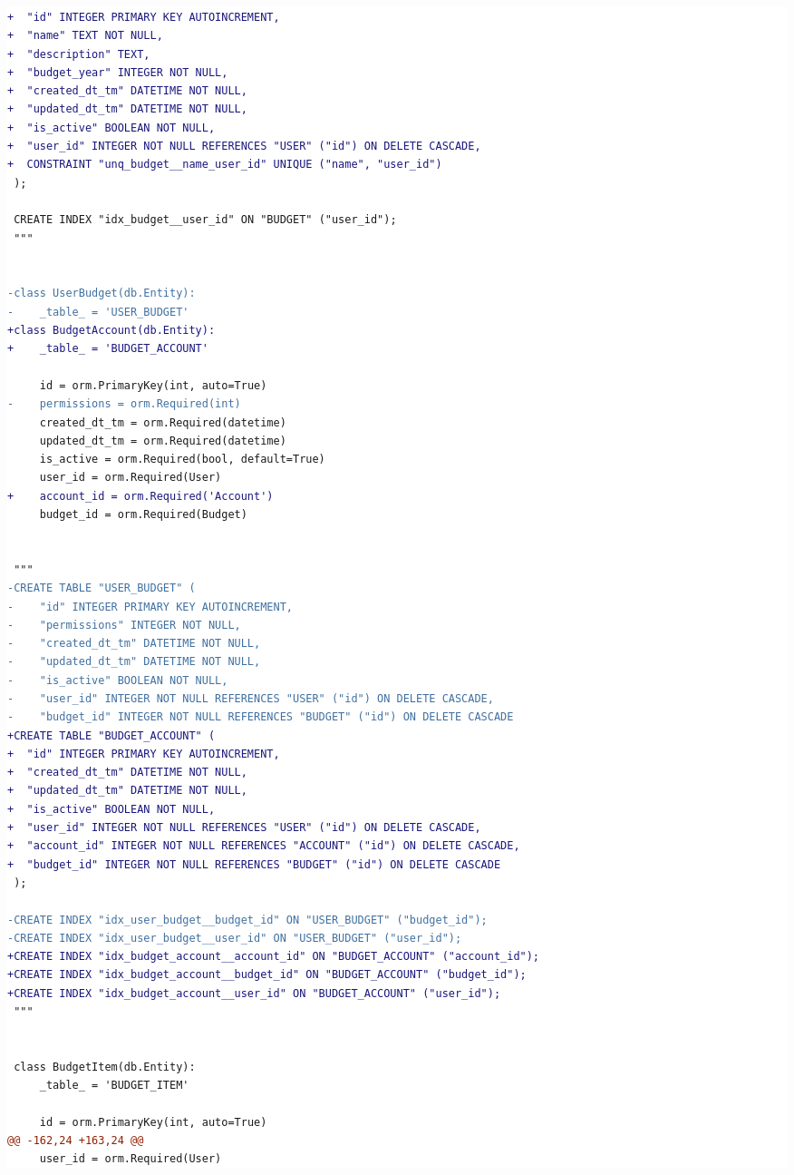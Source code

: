 ```diff
+  "id" INTEGER PRIMARY KEY AUTOINCREMENT,
+  "name" TEXT NOT NULL,
+  "description" TEXT,
+  "budget_year" INTEGER NOT NULL,
+  "created_dt_tm" DATETIME NOT NULL,
+  "updated_dt_tm" DATETIME NOT NULL,
+  "is_active" BOOLEAN NOT NULL,
+  "user_id" INTEGER NOT NULL REFERENCES "USER" ("id") ON DELETE CASCADE,
+  CONSTRAINT "unq_budget__name_user_id" UNIQUE ("name", "user_id")
 );
 
 CREATE INDEX "idx_budget__user_id" ON "BUDGET" ("user_id");
 """
 
 
-class UserBudget(db.Entity):
-    _table_ = 'USER_BUDGET'
+class BudgetAccount(db.Entity):
+    _table_ = 'BUDGET_ACCOUNT'
 
     id = orm.PrimaryKey(int, auto=True)
-    permissions = orm.Required(int)
     created_dt_tm = orm.Required(datetime)
     updated_dt_tm = orm.Required(datetime)
     is_active = orm.Required(bool, default=True)
     user_id = orm.Required(User)
+    account_id = orm.Required('Account')
     budget_id = orm.Required(Budget)
 
 
 """
-CREATE TABLE "USER_BUDGET" (
-    "id" INTEGER PRIMARY KEY AUTOINCREMENT,
-    "permissions" INTEGER NOT NULL,
-    "created_dt_tm" DATETIME NOT NULL,
-    "updated_dt_tm" DATETIME NOT NULL,
-    "is_active" BOOLEAN NOT NULL,
-    "user_id" INTEGER NOT NULL REFERENCES "USER" ("id") ON DELETE CASCADE,
-    "budget_id" INTEGER NOT NULL REFERENCES "BUDGET" ("id") ON DELETE CASCADE
+CREATE TABLE "BUDGET_ACCOUNT" (
+  "id" INTEGER PRIMARY KEY AUTOINCREMENT,
+  "created_dt_tm" DATETIME NOT NULL,
+  "updated_dt_tm" DATETIME NOT NULL,
+  "is_active" BOOLEAN NOT NULL,
+  "user_id" INTEGER NOT NULL REFERENCES "USER" ("id") ON DELETE CASCADE,
+  "account_id" INTEGER NOT NULL REFERENCES "ACCOUNT" ("id") ON DELETE CASCADE,
+  "budget_id" INTEGER NOT NULL REFERENCES "BUDGET" ("id") ON DELETE CASCADE
 );
 
-CREATE INDEX "idx_user_budget__budget_id" ON "USER_BUDGET" ("budget_id");
-CREATE INDEX "idx_user_budget__user_id" ON "USER_BUDGET" ("user_id");
+CREATE INDEX "idx_budget_account__account_id" ON "BUDGET_ACCOUNT" ("account_id");
+CREATE INDEX "idx_budget_account__budget_id" ON "BUDGET_ACCOUNT" ("budget_id");
+CREATE INDEX "idx_budget_account__user_id" ON "BUDGET_ACCOUNT" ("user_id");
 """
 
 
 class BudgetItem(db.Entity):
     _table_ = 'BUDGET_ITEM'
 
     id = orm.PrimaryKey(int, auto=True)
@@ -162,24 +163,24 @@
     user_id = orm.Required(User)
```